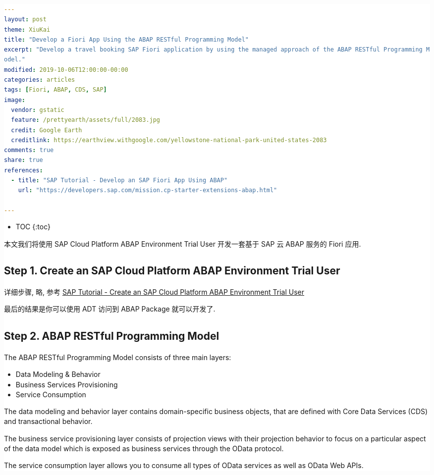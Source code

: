 ```yaml
---
layout: post
theme: XiuKai
title: "Develop a Fiori App Using the ABAP RESTful Programming Model"
excerpt: "Develop a travel booking SAP Fiori application by using the managed approach of the ABAP RESTful Programming Model."
modified: 2019-10-06T12:00:00-00:00
categories: articles
tags: [Fiori, ABAP, CDS, SAP]
image:
  vendor: gstatic
  feature: /prettyearth/assets/full/2083.jpg
  credit: Google Earth
  creditlink: https://earthview.withgoogle.com/yellowstone-national-park-united-states-2083
comments: true
share: true
references:
  - title: "SAP Tutorial - Develop an SAP Fiori App Using ABAP"
    url: "https://developers.sap.com/mission.cp-starter-extensions-abap.html"

---
```


* TOC
{:toc}

本文我们将使用 SAP Cloud Platform ABAP Environment Trial User 开发一套基于 SAP 云 ABAP 服务的 Fiori 应用.

## Step 1. Create an SAP Cloud Platform ABAP Environment Trial User

详细步骤, 略, 参考 [SAP Tutorial - Create an SAP Cloud Platform ABAP Environment Trial User](https://developers.sap.com/tutorials/abap-environment-trial-onboarding.html)

最后的结果是你可以使用 ADT 访问到 ABAP Package 就可以开发了.

## Step 2. ABAP RESTful Programming Model

The ABAP RESTful Programming Model consists of three main layers:

* Data Modeling & Behavior
* Business Services Provisioning
* Service Consumption

The data modeling and behavior layer contains domain-specific business objects, that are defined with Core Data Services (CDS) and transactional behavior.

The business service provisioning layer consists of projection views with their projection behavior to focus on a particular aspect of the data model which is exposed as business services through the OData protocol.

The service consumption layer allows you to consume all types of OData services as well as OData Web APIs.
